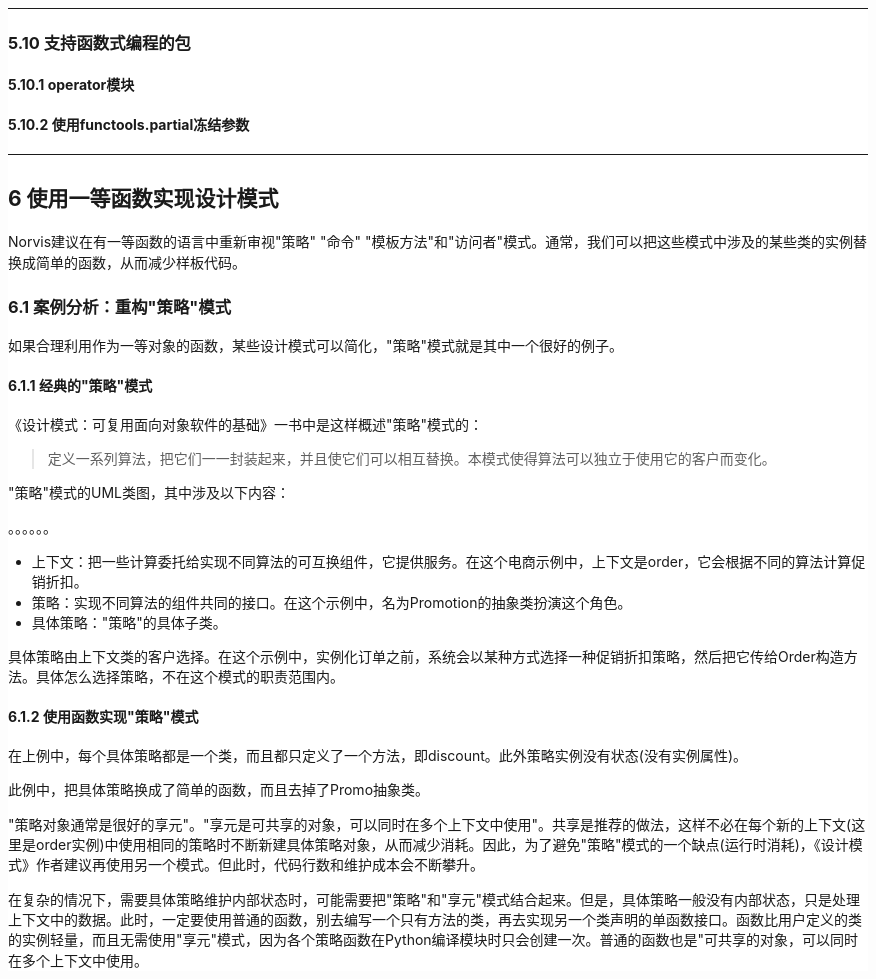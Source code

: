 
----

### 5.10 支持函数式编程的包



#### 5.10.1 operator模块

#### 5.10.2 使用functools.partial冻结参数



----

## 6 使用一等函数实现设计模式

Norvis建议在有一等函数的语言中重新审视"策略" "命令" "模板方法"和"访问者"模式。通常，我们可以把这些模式中涉及的某些类的实例替换成简单的函数，从而减少样板代码。


### 6.1 案例分析：重构"策略"模式
如果合理利用作为一等对象的函数，某些设计模式可以简化，"策略"模式就是其中一个很好的例子。

#### 6.1.1 经典的"策略"模式


《设计模式：可复用面向对象软件的基础》一书中是这样概述"策略"模式的：
>定义一系列算法，把它们一一封装起来，并且使它们可以相互替换。本模式使得算法可以独立于使用它的客户而变化。



"策略"模式的UML类图，其中涉及以下内容：

。。。。。。






- 上下文：把一些计算委托给实现不同算法的可互换组件，它提供服务。在这个电商示例中，上下文是order，它会根据不同的算法计算促销折扣。
- 策略：实现不同算法的组件共同的接口。在这个示例中，名为Promotion的抽象类扮演这个角色。
- 具体策略："策略"的具体子类。

具体策略由上下文类的客户选择。在这个示例中，实例化订单之前，系统会以某种方式选择一种促销折扣策略，然后把它传给Order构造方法。具体怎么选择策略，不在这个模式的职责范围内。


#### 6.1.2 使用函数实现"策略"模式
在上例中，每个具体策略都是一个类，而且都只定义了一个方法，即discount。此外策略实例没有状态(没有实例属性)。

此例中，把具体策略换成了简单的函数，而且去掉了Promo抽象类。






"策略对象通常是很好的享元"。"享元是可共享的对象，可以同时在多个上下文中使用"。共享是推荐的做法，这样不必在每个新的上下文(这里是order实例)中使用相同的策略时不断新建具体策略对象，从而减少消耗。因此，为了避免"策略"模式的一个缺点(运行时消耗)，《设计模式》作者建议再使用另一个模式。但此时，代码行数和维护成本会不断攀升。



在复杂的情况下，需要具体策略维护内部状态时，可能需要把"策略"和"享元"模式结合起来。但是，具体策略一般没有内部状态，只是处理上下文中的数据。此时，一定要使用普通的函数，别去编写一个只有方法的类，再去实现另一个类声明的单函数接口。函数比用户定义的类的实例轻量，而且无需使用"享元"模式，因为各个策略函数在Python编译模块时只会创建一次。普通的函数也是"可共享的对象，可以同时在多个上下文中使用。
